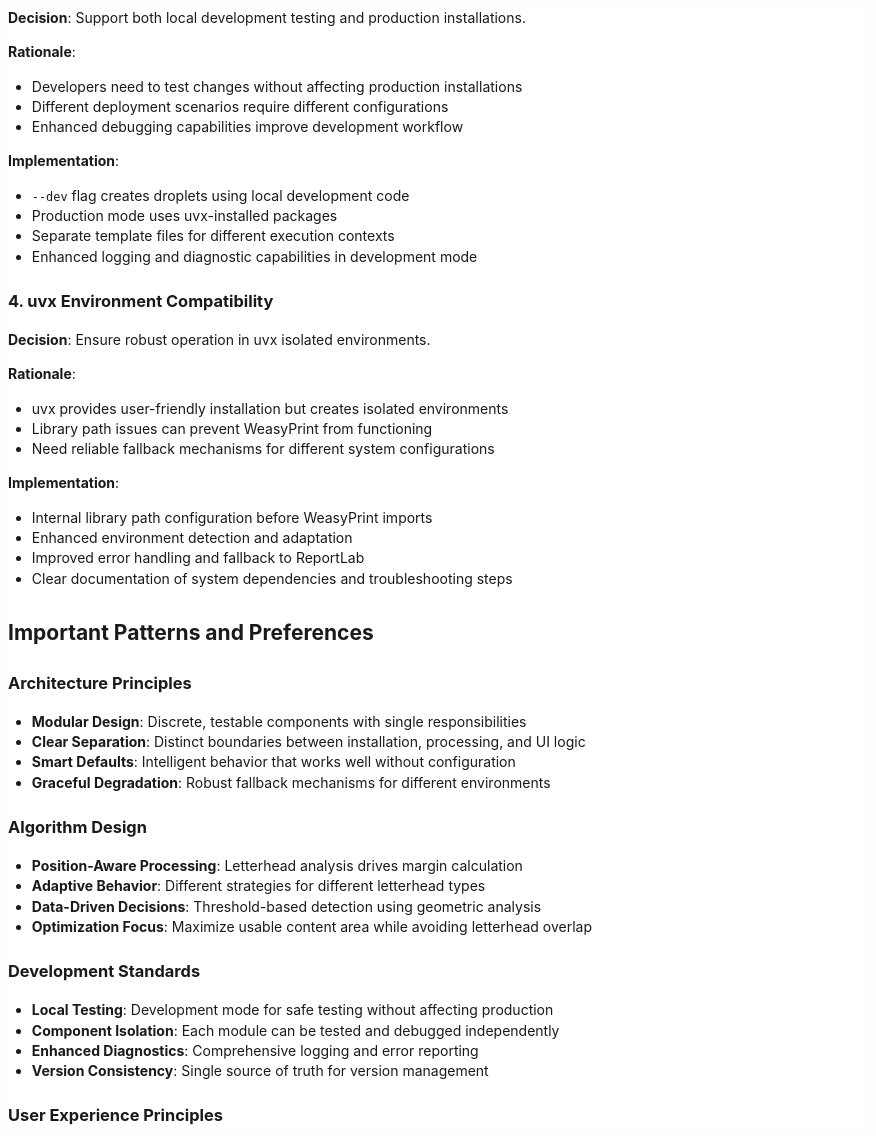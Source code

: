**Decision**: Support both local development testing and production installations.

**Rationale**:
- Developers need to test changes without affecting production installations
- Different deployment scenarios require different configurations
- Enhanced debugging capabilities improve development workflow

**Implementation**:
- `--dev` flag creates droplets using local development code
- Production mode uses uvx-installed packages
- Separate template files for different execution contexts
- Enhanced logging and diagnostic capabilities in development mode

### 4. uvx Environment Compatibility

**Decision**: Ensure robust operation in uvx isolated environments.

**Rationale**:
- uvx provides user-friendly installation but creates isolated environments
- Library path issues can prevent WeasyPrint from functioning
- Need reliable fallback mechanisms for different system configurations

**Implementation**:
- Internal library path configuration before WeasyPrint imports
- Enhanced environment detection and adaptation
- Improved error handling and fallback to ReportLab
- Clear documentation of system dependencies and troubleshooting steps

## Important Patterns and Preferences

### Architecture Principles

- **Modular Design**: Discrete, testable components with single responsibilities
- **Clear Separation**: Distinct boundaries between installation, processing, and UI logic
- **Smart Defaults**: Intelligent behavior that works well without configuration
- **Graceful Degradation**: Robust fallback mechanisms for different environments

### Algorithm Design

- **Position-Aware Processing**: Letterhead analysis drives margin calculation
- **Adaptive Behavior**: Different strategies for different letterhead types
- **Data-Driven Decisions**: Threshold-based detection using geometric analysis
- **Optimization Focus**: Maximize usable content area while avoiding letterhead overlap

### Development Standards

- **Local Testing**: Development mode for safe testing without affecting production
- **Component Isolation**: Each module can be tested and debugged independently
- **Enhanced Diagnostics**: Comprehensive logging and error reporting
- **Version Consistency**: Single source of truth for version management

### User Experience Principles
